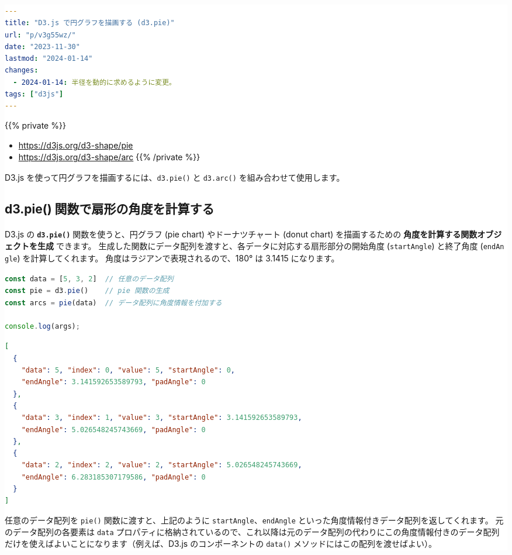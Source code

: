```yaml
---
title: "D3.js で円グラフを描画する (d3.pie)"
url: "p/v3g55wz/"
date: "2023-11-30"
lastmod: "2024-01-14"
changes:
  - 2024-01-14: 半径を動的に求めるように変更。
tags: ["d3js"]
---
```


{{% private %}}
- https://d3js.org/d3-shape/pie
- https://d3js.org/d3-shape/arc
{{% /private %}}

D3.js を使って円グラフを描画するには、`d3.pie()` と `d3.arc()` を組み合わせて使用します。


d3.pie() 関数で扇形の角度を計算する
----

D3.js の __`d3.pie()`__ 関数を使うと、円グラフ (pie chart) やドーナツチャート (donut chart) を描画するための __角度を計算する関数オブジェクトを生成__ できます。
生成した関数にデータ配列を渡すと、各データに対応する扇形部分の開始角度 (`startAngle`) と終了角度 (`endAngle`) を計算してくれます。
角度はラジアンで表現されるので、180° は 3.1415 になります。

```js
const data = [5, 3, 2]  // 任意のデータ配列
const pie = d3.pie()    // pie 関数の生成
const arcs = pie(data)  // データ配列に角度情報を付加する

console.log(args);
```

```json
[
  {
    "data": 5, "index": 0, "value": 5, "startAngle": 0,
    "endAngle": 3.141592653589793, "padAngle": 0
  },
  {
    "data": 3, "index": 1, "value": 3, "startAngle": 3.141592653589793,
    "endAngle": 5.026548245743669, "padAngle": 0
  },
  {
    "data": 2, "index": 2, "value": 2, "startAngle": 5.026548245743669,
    "endAngle": 6.283185307179586, "padAngle": 0
  }
]
```

任意のデータ配列を `pie()` 関数に渡すと、上記のように `startAngle`、`endAngle` といった角度情報付きデータ配列を返してくれます。
元のデータ配列の各要素は `data` プロパティに格納されているので、これ以降は元のデータ配列の代わりにこの角度情報付きのデータ配列だけを使えばよいことになります（例えば、D3.js のコンポーネントの `data()` メソッドにはこの配列を渡せばよい）。
